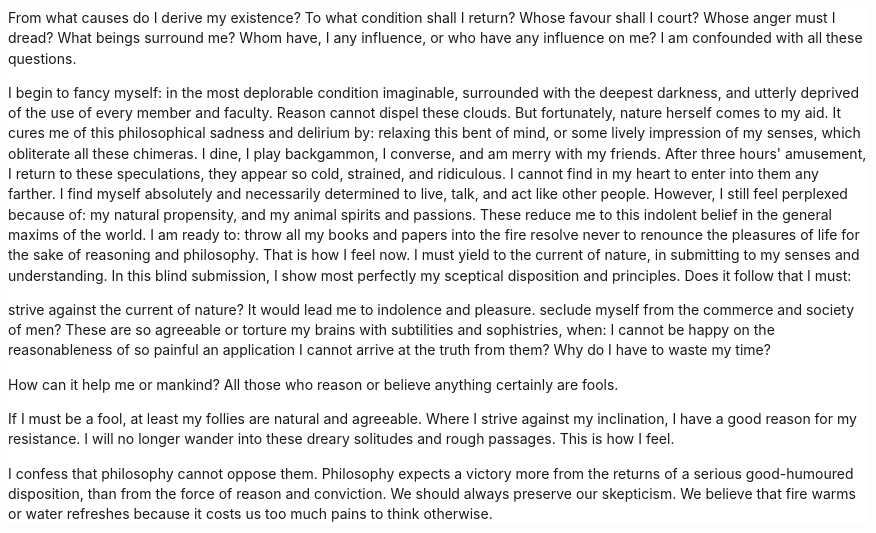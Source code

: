 From what causes do I derive my existence?
To what condition shall I return?
Whose favour shall I court?
Whose anger must I dread?
What beings surround me?
Whom have, I any influence, or who have any influence on me?
I am confounded with all these questions.

I begin to fancy myself:
in the most deplorable condition imaginable,
surrounded with the deepest darkness, and
utterly deprived of the use of every member and faculty.
Reason cannot dispel these clouds.
But fortunately, nature herself comes to my aid.
It cures me of this philosophical sadness and delirium by:
relaxing this bent of mind, or
some lively impression of my senses, which obliterate all these chimeras.
I dine, I play backgammon, I converse, and am merry with my friends.
After three hours' amusement, I return to these speculations, they appear so cold, strained, and ridiculous.
I cannot find in my heart to enter into them any farther.
I find myself absolutely and necessarily determined to live, talk, and act like other people.
However, I still feel perplexed because of:
my natural propensity, and
my animal spirits and passions.
These reduce me to this indolent belief in the general maxims of the world.
I am ready to:
throw all my books and papers into the fire
resolve never to renounce the pleasures of life for the sake of reasoning and philosophy.
That is how I feel now.
I must yield to the current of nature, in submitting to my senses and understanding.
In this blind submission, I show most perfectly my sceptical disposition and principles.
Does it follow that I must:

strive against the current of nature?
It would lead me to indolence and pleasure.
seclude myself from the commerce and society of men?
These are so agreeable
or torture my brains with subtilities and sophistries, when:
I cannot be happy on the reasonableness of so painful an application
I cannot arrive at the truth from them?
Why do I have to waste my time?

How can it help me or mankind?
All those who reason or believe anything certainly are fools.

If I must be a fool, at least my follies are natural and agreeable.
Where I strive against my inclination, I have a good reason for my resistance.
I will no longer wander into these dreary solitudes and rough passages.
This is how I feel.

I confess that philosophy cannot oppose them.
Philosophy expects a victory more from the returns of a serious good-humoured disposition, than from the force of reason and conviction.
We should always preserve our skepticism.
We believe that fire warms or water refreshes because it costs us too much pains to think otherwise.
